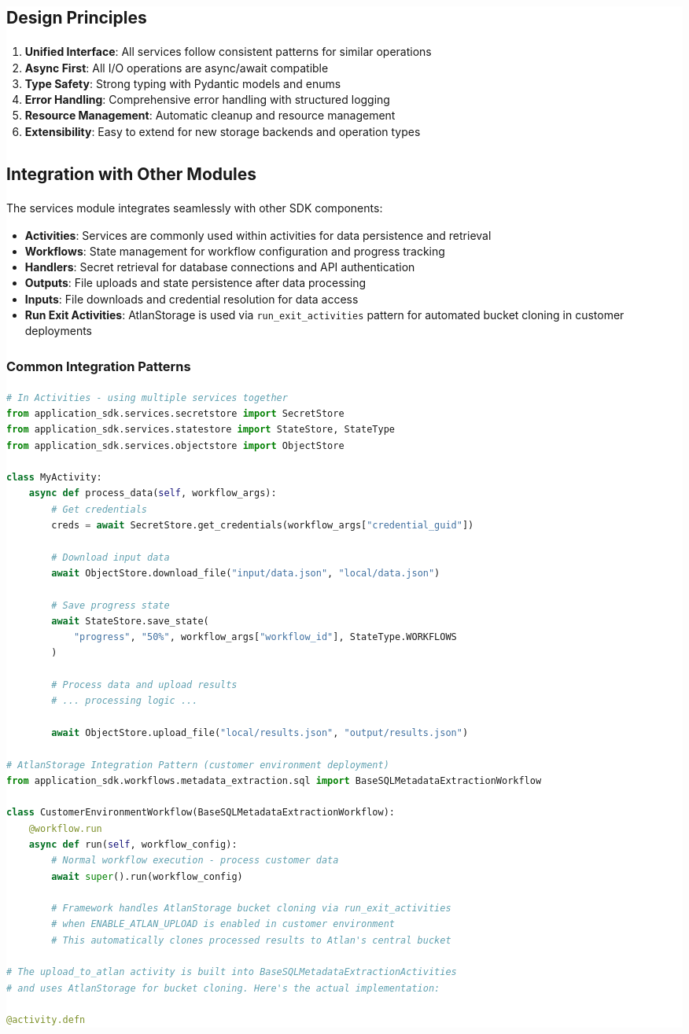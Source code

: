 ## Design Principles

1. **Unified Interface**: All services follow consistent patterns for similar operations
2. **Async First**: All I/O operations are async/await compatible
3. **Type Safety**: Strong typing with Pydantic models and enums
4. **Error Handling**: Comprehensive error handling with structured logging
5. **Resource Management**: Automatic cleanup and resource management
6. **Extensibility**: Easy to extend for new storage backends and operation types

## Integration with Other Modules

The services module integrates seamlessly with other SDK components:

- **Activities**: Services are commonly used within activities for data persistence and retrieval
- **Workflows**: State management for workflow configuration and progress tracking
- **Handlers**: Secret retrieval for database connections and API authentication
- **Outputs**: File uploads and state persistence after data processing
- **Inputs**: File downloads and credential resolution for data access
- **Run Exit Activities**: AtlanStorage is used via `run_exit_activities` pattern for automated bucket cloning in customer deployments

### Common Integration Patterns

```python
# In Activities - using multiple services together
from application_sdk.services.secretstore import SecretStore
from application_sdk.services.statestore import StateStore, StateType
from application_sdk.services.objectstore import ObjectStore

class MyActivity:
    async def process_data(self, workflow_args):
        # Get credentials
        creds = await SecretStore.get_credentials(workflow_args["credential_guid"])

        # Download input data
        await ObjectStore.download_file("input/data.json", "local/data.json")

        # Save progress state
        await StateStore.save_state(
            "progress", "50%", workflow_args["workflow_id"], StateType.WORKFLOWS
        )

        # Process data and upload results
        # ... processing logic ...

        await ObjectStore.upload_file("local/results.json", "output/results.json")

# AtlanStorage Integration Pattern (customer environment deployment)
from application_sdk.workflows.metadata_extraction.sql import BaseSQLMetadataExtractionWorkflow

class CustomerEnvironmentWorkflow(BaseSQLMetadataExtractionWorkflow):
    @workflow.run
    async def run(self, workflow_config):
        # Normal workflow execution - process customer data
        await super().run(workflow_config)

        # Framework handles AtlanStorage bucket cloning via run_exit_activities
        # when ENABLE_ATLAN_UPLOAD is enabled in customer environment
        # This automatically clones processed results to Atlan's central bucket

# The upload_to_atlan activity is built into BaseSQLMetadataExtractionActivities
# and uses AtlanStorage for bucket cloning. Here's the actual implementation:

@activity.defn
```